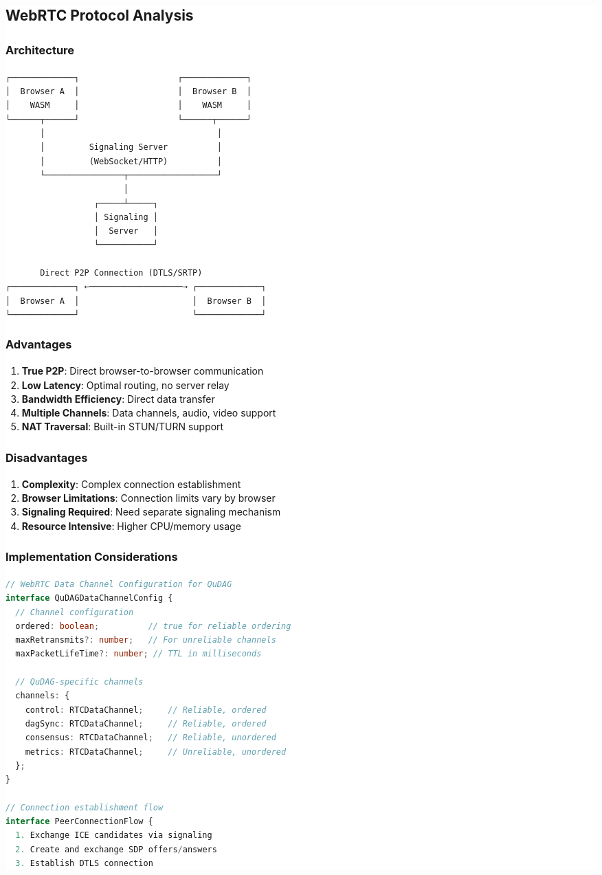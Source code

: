 ## WebRTC Protocol Analysis

### Architecture

```
┌─────────────┐                    ┌─────────────┐
│  Browser A  │                    │  Browser B  │
│    WASM     │                    │    WASM     │
└──────┬──────┘                    └──────┬──────┘
       │                                   │
       │         Signaling Server          │
       │         (WebSocket/HTTP)          │
       └────────────────┬──────────────────┘
                        │
                  ┌─────┴─────┐
                  │ Signaling │
                  │  Server   │
                  └───────────┘
                        
       Direct P2P Connection (DTLS/SRTP)
┌─────────────┐ ←───────────────────→ ┌─────────────┐
│  Browser A  │                       │  Browser B  │
└─────────────┘                       └─────────────┘
```

### Advantages

1. **True P2P**: Direct browser-to-browser communication
2. **Low Latency**: Optimal routing, no server relay
3. **Bandwidth Efficiency**: Direct data transfer
4. **Multiple Channels**: Data channels, audio, video support
5. **NAT Traversal**: Built-in STUN/TURN support

### Disadvantages

1. **Complexity**: Complex connection establishment
2. **Browser Limitations**: Connection limits vary by browser
3. **Signaling Required**: Need separate signaling mechanism
4. **Resource Intensive**: Higher CPU/memory usage

### Implementation Considerations

```typescript
// WebRTC Data Channel Configuration for QuDAG
interface QuDAGDataChannelConfig {
  // Channel configuration
  ordered: boolean;          // true for reliable ordering
  maxRetransmits?: number;   // For unreliable channels
  maxPacketLifeTime?: number; // TTL in milliseconds
  
  // QuDAG-specific channels
  channels: {
    control: RTCDataChannel;     // Reliable, ordered
    dagSync: RTCDataChannel;     // Reliable, ordered
    consensus: RTCDataChannel;   // Reliable, unordered
    metrics: RTCDataChannel;     // Unreliable, unordered
  };
}

// Connection establishment flow
interface PeerConnectionFlow {
  1. Exchange ICE candidates via signaling
  2. Create and exchange SDP offers/answers
  3. Establish DTLS connection
```